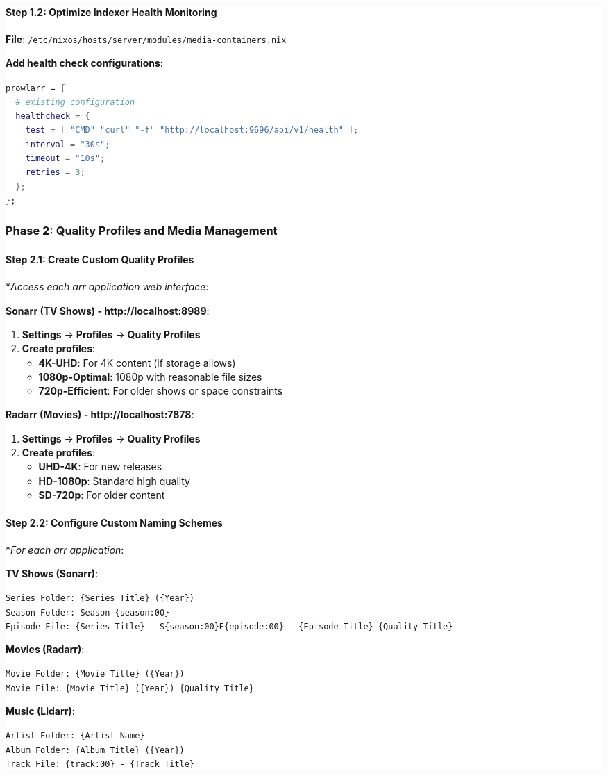#### Step 1.2: Optimize Indexer Health Monitoring
**File**: `/etc/nixos/hosts/server/modules/media-containers.nix`

**Add health check configurations**:
```nix
prowlarr = {
  # existing configuration
  healthcheck = {
    test = [ "CMD" "curl" "-f" "http://localhost:9696/api/v1/health" ];
    interval = "30s";
    timeout = "10s";
    retries = 3;
  };
};
```

### Phase 2: Quality Profiles and Media Management

#### Step 2.1: Create Custom Quality Profiles
**Access each *arr application web interface**:

**Sonarr (TV Shows) - http://localhost:8989**:
1. **Settings** → **Profiles** → **Quality Profiles**
2. **Create profiles**:
   - **4K-UHD**: For 4K content (if storage allows)
   - **1080p-Optimal**: 1080p with reasonable file sizes
   - **720p-Efficient**: For older shows or space constraints

**Radarr (Movies) - http://localhost:7878**:
1. **Settings** → **Profiles** → **Quality Profiles**
2. **Create profiles**:
   - **UHD-4K**: For new releases
   - **HD-1080p**: Standard high quality
   - **SD-720p**: For older content

#### Step 2.2: Configure Custom Naming Schemes
**For each *arr application**:

**TV Shows (Sonarr)**:
```
Series Folder: {Series Title} ({Year})
Season Folder: Season {season:00}
Episode File: {Series Title} - S{season:00}E{episode:00} - {Episode Title} {Quality Title}
```

**Movies (Radarr)**:
```
Movie Folder: {Movie Title} ({Year})
Movie File: {Movie Title} ({Year}) {Quality Title}
```

**Music (Lidarr)**:
```
Artist Folder: {Artist Name}
Album Folder: {Album Title} ({Year})
Track File: {track:00} - {Track Title}
```
